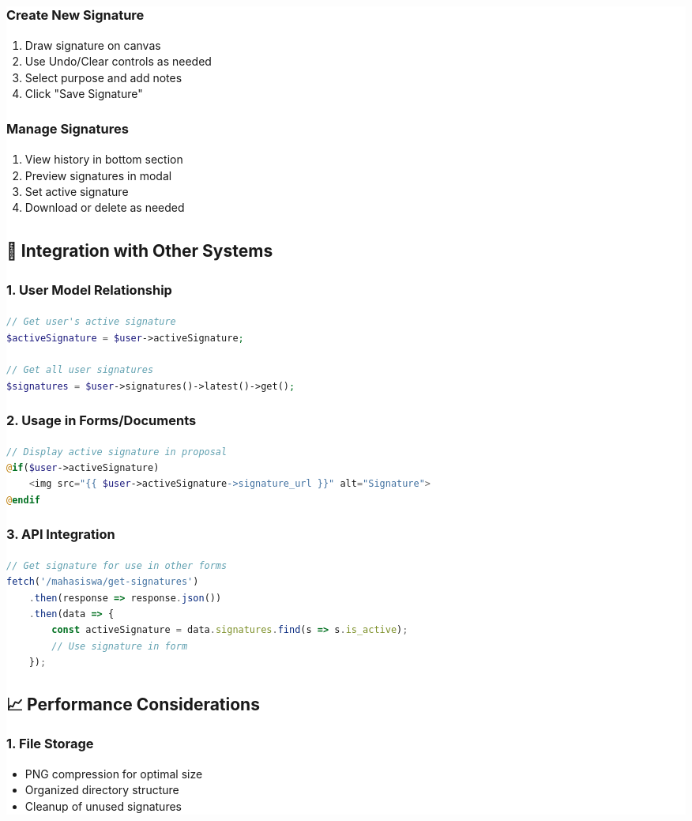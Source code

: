 ### Create New Signature
1. Draw signature on canvas
2. Use Undo/Clear controls as needed
3. Select purpose and add notes
4. Click "Save Signature"

### Manage Signatures
1. View history in bottom section
2. Preview signatures in modal
3. Set active signature
4. Download or delete as needed

## 🔄 Integration with Other Systems

### 1. **User Model Relationship**
```php
// Get user's active signature
$activeSignature = $user->activeSignature;

// Get all user signatures
$signatures = $user->signatures()->latest()->get();
```

### 2. **Usage in Forms/Documents**
```php
// Display active signature in proposal
@if($user->activeSignature)
    <img src="{{ $user->activeSignature->signature_url }}" alt="Signature">
@endif
```

### 3. **API Integration**
```javascript
// Get signature for use in other forms
fetch('/mahasiswa/get-signatures')
    .then(response => response.json())
    .then(data => {
        const activeSignature = data.signatures.find(s => s.is_active);
        // Use signature in form
    });
```

## 📈 Performance Considerations

### 1. **File Storage**
- PNG compression for optimal size
- Organized directory structure
- Cleanup of unused signatures
